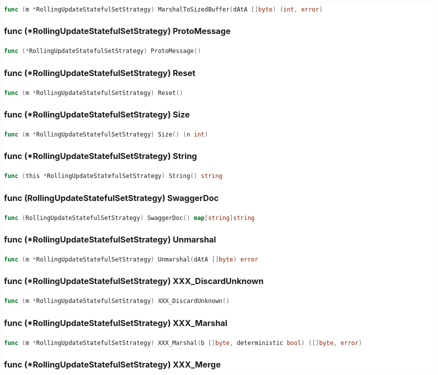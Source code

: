 ```go
func (m *RollingUpdateStatefulSetStrategy) MarshalToSizedBuffer(dAtA []byte) (int, error)
```

### func \(\*RollingUpdateStatefulSetStrategy\) ProtoMessage

```go
func (*RollingUpdateStatefulSetStrategy) ProtoMessage()
```

### func \(\*RollingUpdateStatefulSetStrategy\) Reset

```go
func (m *RollingUpdateStatefulSetStrategy) Reset()
```

### func \(\*RollingUpdateStatefulSetStrategy\) Size

```go
func (m *RollingUpdateStatefulSetStrategy) Size() (n int)
```

### func \(\*RollingUpdateStatefulSetStrategy\) String

```go
func (this *RollingUpdateStatefulSetStrategy) String() string
```

### func \(RollingUpdateStatefulSetStrategy\) SwaggerDoc

```go
func (RollingUpdateStatefulSetStrategy) SwaggerDoc() map[string]string
```

### func \(\*RollingUpdateStatefulSetStrategy\) Unmarshal

```go
func (m *RollingUpdateStatefulSetStrategy) Unmarshal(dAtA []byte) error
```

### func \(\*RollingUpdateStatefulSetStrategy\) XXX\_DiscardUnknown

```go
func (m *RollingUpdateStatefulSetStrategy) XXX_DiscardUnknown()
```

### func \(\*RollingUpdateStatefulSetStrategy\) XXX\_Marshal

```go
func (m *RollingUpdateStatefulSetStrategy) XXX_Marshal(b []byte, deterministic bool) ([]byte, error)
```

### func \(\*RollingUpdateStatefulSetStrategy\) XXX\_Merge
